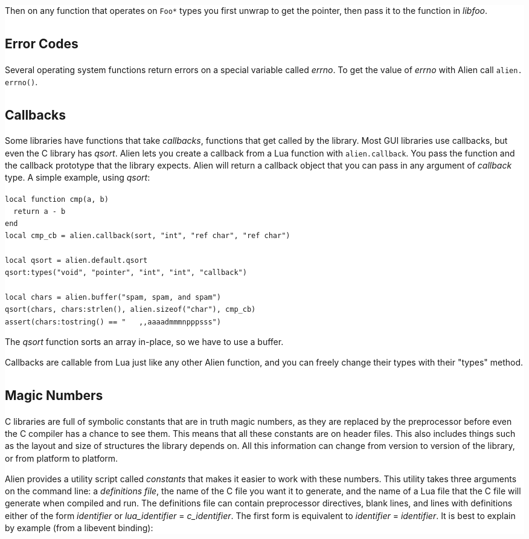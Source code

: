 Then on any function that operates on `Foo*` types you first unwrap to
get the pointer, then pass it to the function in *libfoo*.

Error Codes
-----------

Several operating system functions return errors on a special variable
called *errno*. To get the value of *errno* with Alien call
`alien.errno()`.

Callbacks
---------

Some libraries have functions that take *callbacks*, functions that
get called by the library. Most GUI libraries use callbacks, but even
the C library has *qsort*. Alien lets you create a callback from a Lua
function with `alien.callback`. You pass the function and the callback
prototype that the library expects. Alien will return a callback
object that you can pass in any argument of *callback* type. A simple
example, using *qsort*:

    local function cmp(a, b)
      return a - b
    end
    local cmp_cb = alien.callback(sort, "int", "ref char", "ref char")
    
    local qsort = alien.default.qsort
    qsort:types("void", "pointer", "int", "int", "callback")
    
    local chars = alien.buffer("spam, spam, and spam")
    qsort(chars, chars:strlen(), alien.sizeof("char"), cmp_cb)
    assert(chars:tostring() == "   ,,aaaadmmmnpppsss")

The *qsort* function sorts an array in-place, so we have to use a
buffer.

Callbacks are callable from Lua just like any other Alien function, and you can freely
change their types with their "types" method.

Magic Numbers
-------------

C libraries are full of symbolic constants that are in truth magic
numbers, as they are replaced by the preprocessor before even the C
compiler has a chance to see them. This means that all these constants
are on header files. This also includes things such as the layout and
size of structures the library depends on. All this information can
change from version to version of the library, or from platform to
platform.

Alien provides a utility script called *constants* that makes it
easier to work with these numbers. This utility takes three arguments
on the command line: a *definitions file*, the name of the C file you
want it to generate, and the name of a Lua file that the C file will
generate when compiled and run. The definitions file can contain
preprocessor directives, blank lines, and lines with definitions
either of the form *identifier* or *lua_identifier* = *c_identifier*. The first
form is equivalent to *identifier* = *identifier*. It is best to
explain by example (from a libevent binding):
